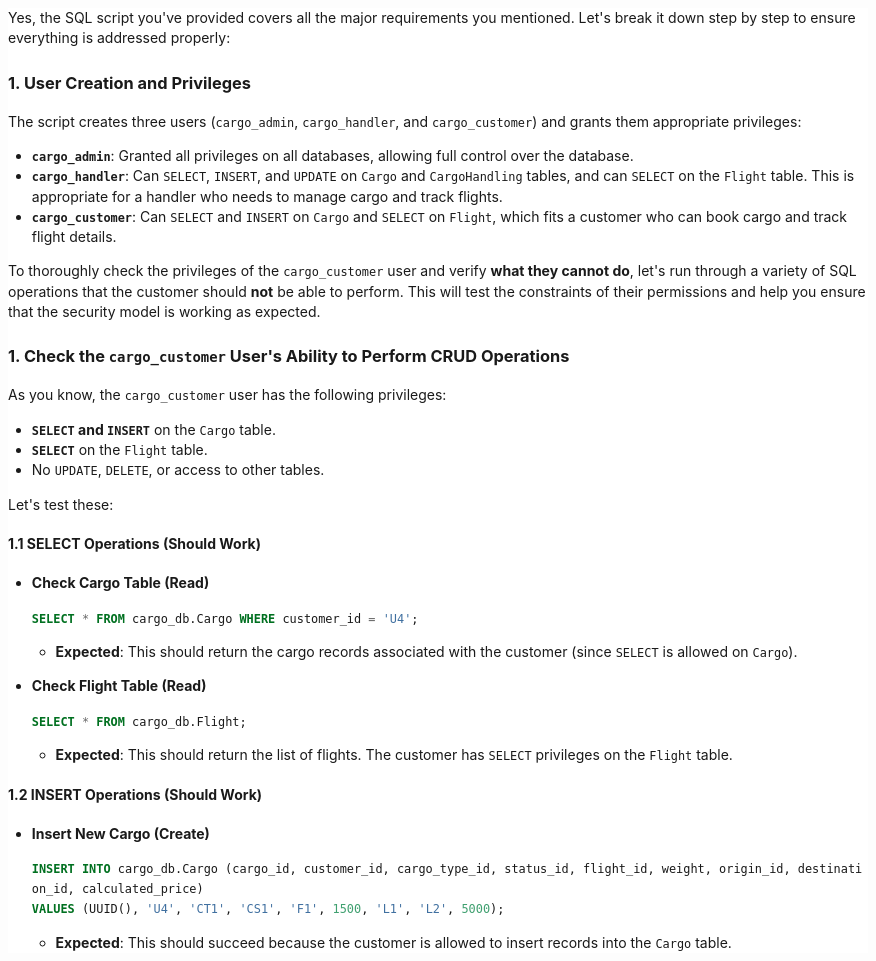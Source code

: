 Yes, the SQL script you've provided covers all the major requirements you mentioned. Let's break it down step by step to ensure everything is addressed properly:

### 1. **User Creation and Privileges**

The script creates three users (`cargo_admin`, `cargo_handler`, and `cargo_customer`) and grants them appropriate privileges:

- **`cargo_admin`**: Granted all privileges on all databases, allowing full control over the database.
- **`cargo_handler`**: Can `SELECT`, `INSERT`, and `UPDATE` on `Cargo` and `CargoHandling` tables, and can `SELECT` on the `Flight` table. This is appropriate for a handler who needs to manage cargo and track flights.
- **`cargo_customer`**: Can `SELECT` and `INSERT` on `Cargo` and `SELECT` on `Flight`, which fits a customer who can book cargo and track flight details.

To thoroughly check the privileges of the `cargo_customer` user and verify **what they cannot do**, let's run through a variety of SQL operations that the customer should **not** be able to perform. This will test the constraints of their permissions and help you ensure that the security model is working as expected.

### 1. **Check the `cargo_customer` User's Ability to Perform CRUD Operations**

As you know, the `cargo_customer` user has the following privileges:

- **`SELECT` and `INSERT`** on the `Cargo` table.
- **`SELECT`** on the `Flight` table.
- No `UPDATE`, `DELETE`, or access to other tables.

Let's test these:

#### 1.1 **SELECT Operations (Should Work)**

- **Check Cargo Table (Read)**
  ```sql
  SELECT * FROM cargo_db.Cargo WHERE customer_id = 'U4';
  ```
  - **Expected**: This should return the cargo records associated with the customer (since `SELECT` is allowed on `Cargo`).

- **Check Flight Table (Read)**
  ```sql
  SELECT * FROM cargo_db.Flight;
  ```
  - **Expected**: This should return the list of flights. The customer has `SELECT` privileges on the `Flight` table.

#### 1.2 **INSERT Operations (Should Work)**

- **Insert New Cargo (Create)**
  ```sql
  INSERT INTO cargo_db.Cargo (cargo_id, customer_id, cargo_type_id, status_id, flight_id, weight, origin_id, destination_id, calculated_price)
  VALUES (UUID(), 'U4', 'CT1', 'CS1', 'F1', 1500, 'L1', 'L2', 5000);
  ```
  - **Expected**: This should succeed because the customer is allowed to insert records into the `Cargo` table.
